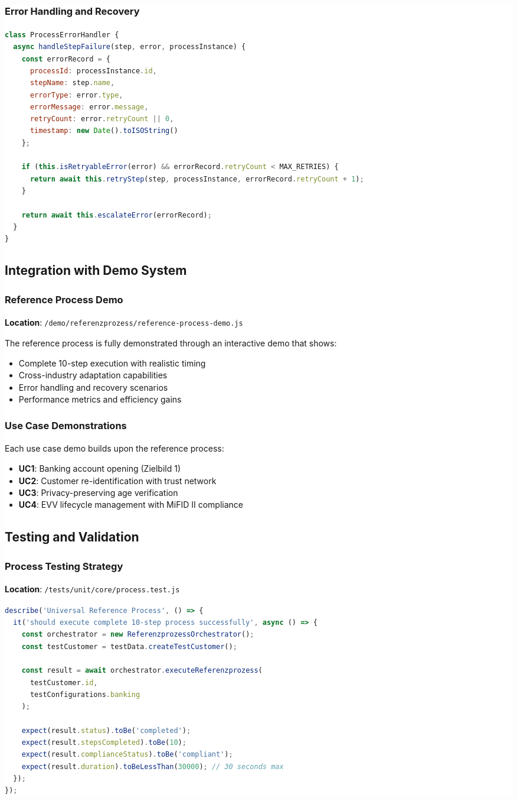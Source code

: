 ### Error Handling and Recovery

```javascript
class ProcessErrorHandler {
  async handleStepFailure(step, error, processInstance) {
    const errorRecord = {
      processId: processInstance.id,
      stepName: step.name,
      errorType: error.type,
      errorMessage: error.message,
      retryCount: error.retryCount || 0,
      timestamp: new Date().toISOString()
    };
    
    if (this.isRetryableError(error) && errorRecord.retryCount < MAX_RETRIES) {
      return await this.retryStep(step, processInstance, errorRecord.retryCount + 1);
    }
    
    return await this.escalateError(errorRecord);
  }
}
```

## Integration with Demo System

### Reference Process Demo
**Location**: `/demo/referenzprozess/reference-process-demo.js`

The reference process is fully demonstrated through an interactive demo that shows:
- Complete 10-step execution with realistic timing
- Cross-industry adaptation capabilities
- Error handling and recovery scenarios
- Performance metrics and efficiency gains

### Use Case Demonstrations
Each use case demo builds upon the reference process:
- **UC1**: Banking account opening (Zielbild 1)
- **UC2**: Customer re-identification with trust network
- **UC3**: Privacy-preserving age verification
- **UC4**: EVV lifecycle management with MiFID II compliance

## Testing and Validation

### Process Testing Strategy
**Location**: `/tests/unit/core/process.test.js`

```javascript
describe('Universal Reference Process', () => {
  it('should execute complete 10-step process successfully', async () => {
    const orchestrator = new ReferenzprozessOrchestrator();
    const testCustomer = testData.createTestCustomer();
    
    const result = await orchestrator.executeReferenzprozess(
      testCustomer.id, 
      testConfigurations.banking
    );
    
    expect(result.status).toBe('completed');
    expect(result.stepsCompleted).toBe(10);
    expect(result.complianceStatus).toBe('compliant');
    expect(result.duration).toBeLessThan(30000); // 30 seconds max
  });
});
```